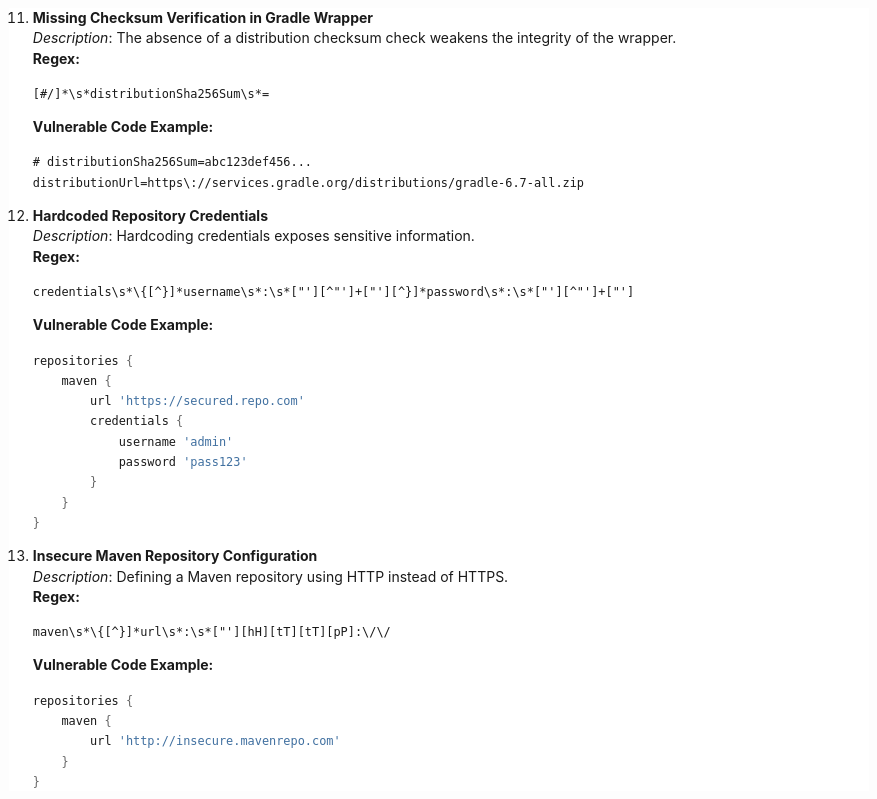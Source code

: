 11. **Missing Checksum Verification in Gradle Wrapper**  
    _Description_: The absence of a distribution checksum check weakens the integrity of the wrapper.  
    **Regex:**
    
    ```
    [#/]*\s*distributionSha256Sum\s*=
    ```
    
    **Vulnerable Code Example:**
    
    ```properties
    # distributionSha256Sum=abc123def456...
    distributionUrl=https\://services.gradle.org/distributions/gradle-6.7-all.zip
    ```
    
12. **Hardcoded Repository Credentials**  
    _Description_: Hardcoding credentials exposes sensitive information.  
    **Regex:**
    
    ```
    credentials\s*\{[^}]*username\s*:\s*["'][^"']+["'][^}]*password\s*:\s*["'][^"']+["']
    ```
    
    **Vulnerable Code Example:**
    
    ```groovy
    repositories {
        maven {
            url 'https://secured.repo.com'
            credentials {
                username 'admin'
                password 'pass123'
            }
        }
    }
    ```
    
13. **Insecure Maven Repository Configuration**  
    _Description_: Defining a Maven repository using HTTP instead of HTTPS.  
    **Regex:**
    
    ```
    maven\s*\{[^}]*url\s*:\s*["'][hH][tT][tT][pP]:\/\/
    ```
    
    **Vulnerable Code Example:**
    
    ```groovy
    repositories {
        maven {
            url 'http://insecure.mavenrepo.com'
        }
    }
    ```
    